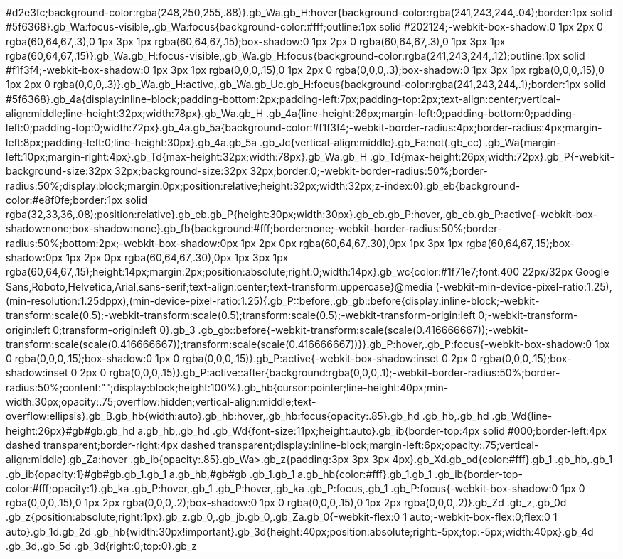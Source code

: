 #d2e3fc;background-color:rgba(248,250,255,.88)}.gb_Wa.gb_H:hover{background-color:rgba(241,243,244,.04);border:1px solid #5f6368}.gb_Wa:focus-visible,.gb_Wa:focus{background-color:#fff;outline:1px solid #202124;-webkit-box-shadow:0 1px 2px 0 rgba(60,64,67,.3),0 1px 3px 1px rgba(60,64,67,.15);box-shadow:0 1px 2px 0 rgba(60,64,67,.3),0 1px 3px 1px rgba(60,64,67,.15)}.gb_Wa.gb_H:focus-visible,.gb_Wa.gb_H:focus{background-color:rgba(241,243,244,.12);outline:1px solid #f1f3f4;-webkit-box-shadow:0 1px 3px 1px rgba(0,0,0,.15),0 1px 2px 0 rgba(0,0,0,.3);box-shadow:0 1px 3px 1px rgba(0,0,0,.15),0 1px 2px 0 rgba(0,0,0,.3)}.gb_Wa.gb_H:active,.gb_Wa.gb_Uc.gb_H:focus{background-color:rgba(241,243,244,.1);border:1px solid #5f6368}.gb_4a{display:inline-block;padding-bottom:2px;padding-left:7px;padding-top:2px;text-align:center;vertical-align:middle;line-height:32px;width:78px}.gb_Wa.gb_H .gb_4a{line-height:26px;margin-left:0;padding-bottom:0;padding-left:0;padding-top:0;width:72px}.gb_4a.gb_5a{background-color:#f1f3f4;-webkit-border-radius:4px;border-radius:4px;margin-left:8px;padding-left:0;line-height:30px}.gb_4a.gb_5a .gb_Jc{vertical-align:middle}.gb_Fa:not(.gb_cc) .gb_Wa{margin-left:10px;margin-right:4px}.gb_Td{max-height:32px;width:78px}.gb_Wa.gb_H .gb_Td{max-height:26px;width:72px}.gb_P{-webkit-background-size:32px 32px;background-size:32px 32px;border:0;-webkit-border-radius:50%;border-radius:50%;display:block;margin:0px;position:relative;height:32px;width:32px;z-index:0}.gb_eb{background-color:#e8f0fe;border:1px solid rgba(32,33,36,.08);position:relative}.gb_eb.gb_P{height:30px;width:30px}.gb_eb.gb_P:hover,.gb_eb.gb_P:active{-webkit-box-shadow:none;box-shadow:none}.gb_fb{background:#fff;border:none;-webkit-border-radius:50%;border-radius:50%;bottom:2px;-webkit-box-shadow:0px 1px 2px 0px rgba(60,64,67,.30),0px 1px 3px 1px rgba(60,64,67,.15);box-shadow:0px 1px 2px 0px rgba(60,64,67,.30),0px 1px 3px 1px rgba(60,64,67,.15);height:14px;margin:2px;position:absolute;right:0;width:14px}.gb_wc{color:#1f71e7;font:400 22px/32px Google Sans,Roboto,Helvetica,Arial,sans-serif;text-align:center;text-transform:uppercase}@media (-webkit-min-device-pixel-ratio:1.25),(min-resolution:1.25dppx),(min-device-pixel-ratio:1.25){.gb_P::before,.gb_gb::before{display:inline-block;-webkit-transform:scale(0.5);-webkit-transform:scale(0.5);transform:scale(0.5);-webkit-transform-origin:left 0;-webkit-transform-origin:left 0;transform-origin:left 0}.gb_3 .gb_gb::before{-webkit-transform:scale(scale(0.416666667));-webkit-transform:scale(scale(0.416666667));transform:scale(scale(0.416666667))}}.gb_P:hover,.gb_P:focus{-webkit-box-shadow:0 1px 0 rgba(0,0,0,.15);box-shadow:0 1px 0 rgba(0,0,0,.15)}.gb_P:active{-webkit-box-shadow:inset 0 2px 0 rgba(0,0,0,.15);box-shadow:inset 0 2px 0 rgba(0,0,0,.15)}.gb_P:active::after{background:rgba(0,0,0,.1);-webkit-border-radius:50%;border-radius:50%;content:"";display:block;height:100%}.gb_hb{cursor:pointer;line-height:40px;min-width:30px;opacity:.75;overflow:hidden;vertical-align:middle;text-overflow:ellipsis}.gb_B.gb_hb{width:auto}.gb_hb:hover,.gb_hb:focus{opacity:.85}.gb_hd .gb_hb,.gb_hd .gb_Wd{line-height:26px}#gb#gb.gb_hd a.gb_hb,.gb_hd .gb_Wd{font-size:11px;height:auto}.gb_ib{border-top:4px solid #000;border-left:4px dashed transparent;border-right:4px dashed transparent;display:inline-block;margin-left:6px;opacity:.75;vertical-align:middle}.gb_Za:hover .gb_ib{opacity:.85}.gb_Wa>.gb_z{padding:3px 3px 3px 4px}.gb_Xd.gb_od{color:#fff}.gb_1 .gb_hb,.gb_1 .gb_ib{opacity:1}#gb#gb.gb_1.gb_1 a.gb_hb,#gb#gb .gb_1.gb_1 a.gb_hb{color:#fff}.gb_1.gb_1 .gb_ib{border-top-color:#fff;opacity:1}.gb_ka .gb_P:hover,.gb_1 .gb_P:hover,.gb_ka .gb_P:focus,.gb_1 .gb_P:focus{-webkit-box-shadow:0 1px 0 rgba(0,0,0,.15),0 1px 2px rgba(0,0,0,.2);box-shadow:0 1px 0 rgba(0,0,0,.15),0 1px 2px rgba(0,0,0,.2)}.gb_Zd .gb_z,.gb_0d .gb_z{position:absolute;right:1px}.gb_z.gb_0,.gb_jb.gb_0,.gb_Za.gb_0{-webkit-flex:0 1 auto;-webkit-box-flex:0;flex:0 1 auto}.gb_1d.gb_2d .gb_hb{width:30px!important}.gb_3d{height:40px;position:absolute;right:-5px;top:-5px;width:40px}.gb_4d .gb_3d,.gb_5d .gb_3d{right:0;top:0}.gb_z